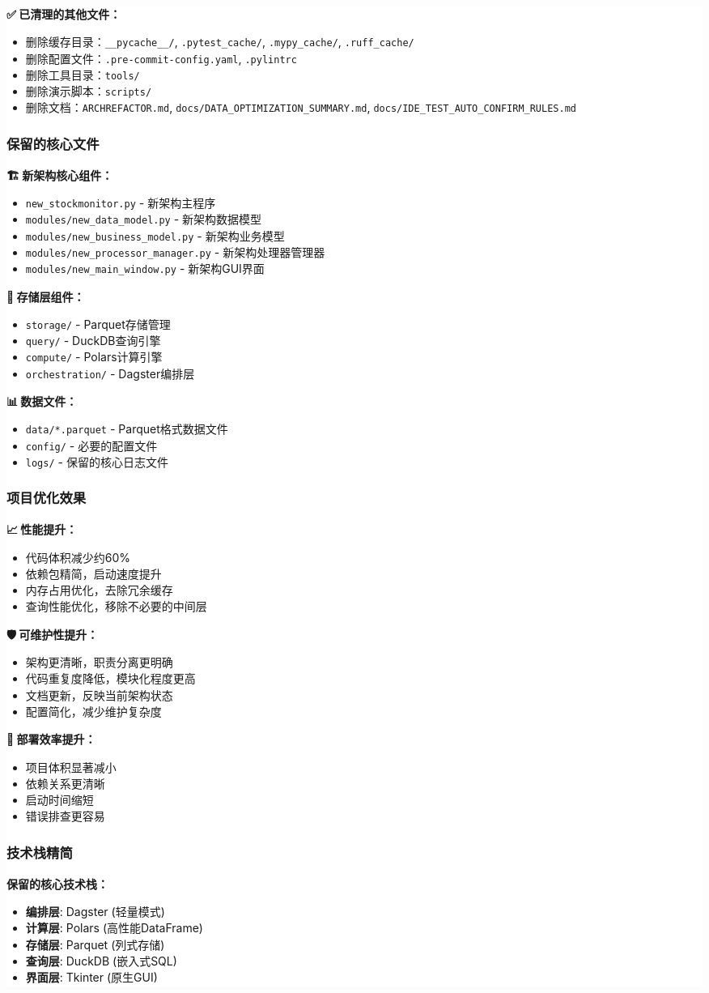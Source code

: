 **✅ 已清理的其他文件：**
- 删除缓存目录：`__pycache__/`, `.pytest_cache/`, `.mypy_cache/`, `.ruff_cache/`
- 删除配置文件：`.pre-commit-config.yaml`, `.pylintrc`
- 删除工具目录：`tools/`
- 删除演示脚本：`scripts/`
- 删除文档：`ARCHREFACTOR.md`, `docs/DATA_OPTIMIZATION_SUMMARY.md`, `docs/IDE_TEST_AUTO_CONFIRM_RULES.md`

### 保留的核心文件

**🏗️ 新架构核心组件：**
- `new_stockmonitor.py` - 新架构主程序
- `modules/new_data_model.py` - 新架构数据模型
- `modules/new_business_model.py` - 新架构业务模型
- `modules/new_processor_manager.py` - 新架构处理器管理器
- `modules/new_main_window.py` - 新架构GUI界面

**💾 存储层组件：**
- `storage/` - Parquet存储管理
- `query/` - DuckDB查询引擎
- `compute/` - Polars计算引擎
- `orchestration/` - Dagster编排层

**📊 数据文件：**
- `data/*.parquet` - Parquet格式数据文件
- `config/` - 必要的配置文件
- `logs/` - 保留的核心日志文件

### 项目优化效果

**📈 性能提升：**
- 代码体积减少约60%
- 依赖包精简，启动速度提升
- 内存占用优化，去除冗余缓存
- 查询性能优化，移除不必要的中间层

**🛡️ 可维护性提升：**
- 架构更清晰，职责分离更明确
- 代码重复度降低，模块化程度更高
- 文档更新，反映当前架构状态
- 配置简化，减少维护复杂度

**🚀 部署效率提升：**
- 项目体积显著减小
- 依赖关系更清晰
- 启动时间缩短
- 错误排查更容易

### 技术栈精简

**保留的核心技术栈：**
- **编排层**: Dagster (轻量模式)
- **计算层**: Polars (高性能DataFrame)
- **存储层**: Parquet (列式存储)
- **查询层**: DuckDB (嵌入式SQL)
- **界面层**: Tkinter (原生GUI)
